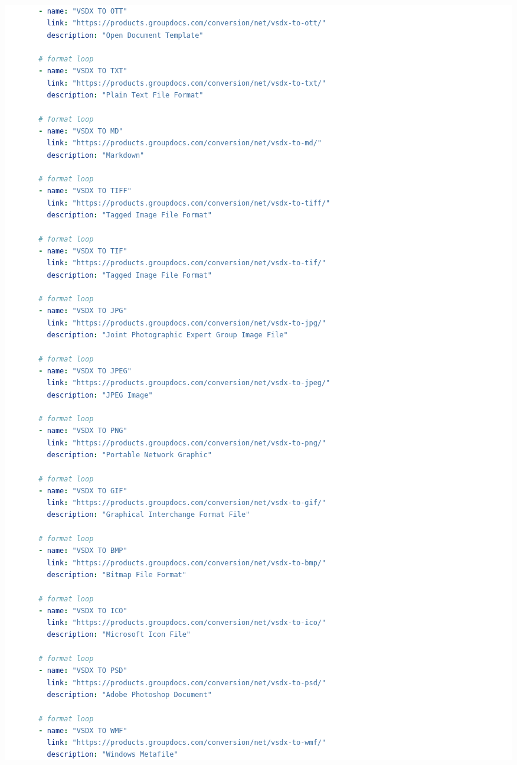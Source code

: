 ```yaml
        - name: "VSDX TO OTT"
          link: "https://products.groupdocs.com/conversion/net/vsdx-to-ott/"
          description: "Open Document Template"

        # format loop
        - name: "VSDX TO TXT"
          link: "https://products.groupdocs.com/conversion/net/vsdx-to-txt/"
          description: "Plain Text File Format"

        # format loop
        - name: "VSDX TO MD"
          link: "https://products.groupdocs.com/conversion/net/vsdx-to-md/"
          description: "Markdown"

        # format loop
        - name: "VSDX TO TIFF"
          link: "https://products.groupdocs.com/conversion/net/vsdx-to-tiff/"
          description: "Tagged Image File Format"

        # format loop
        - name: "VSDX TO TIF"
          link: "https://products.groupdocs.com/conversion/net/vsdx-to-tif/"
          description: "Tagged Image File Format"

        # format loop
        - name: "VSDX TO JPG"
          link: "https://products.groupdocs.com/conversion/net/vsdx-to-jpg/"
          description: "Joint Photographic Expert Group Image File"

        # format loop
        - name: "VSDX TO JPEG"
          link: "https://products.groupdocs.com/conversion/net/vsdx-to-jpeg/"
          description: "JPEG Image"

        # format loop
        - name: "VSDX TO PNG"
          link: "https://products.groupdocs.com/conversion/net/vsdx-to-png/"
          description: "Portable Network Graphic"

        # format loop
        - name: "VSDX TO GIF"
          link: "https://products.groupdocs.com/conversion/net/vsdx-to-gif/"
          description: "Graphical Interchange Format File"

        # format loop
        - name: "VSDX TO BMP"
          link: "https://products.groupdocs.com/conversion/net/vsdx-to-bmp/"
          description: "Bitmap File Format"

        # format loop
        - name: "VSDX TO ICO"
          link: "https://products.groupdocs.com/conversion/net/vsdx-to-ico/"
          description: "Microsoft Icon File"

        # format loop
        - name: "VSDX TO PSD"
          link: "https://products.groupdocs.com/conversion/net/vsdx-to-psd/"
          description: "Adobe Photoshop Document"

        # format loop
        - name: "VSDX TO WMF"
          link: "https://products.groupdocs.com/conversion/net/vsdx-to-wmf/"
          description: "Windows Metafile"
```